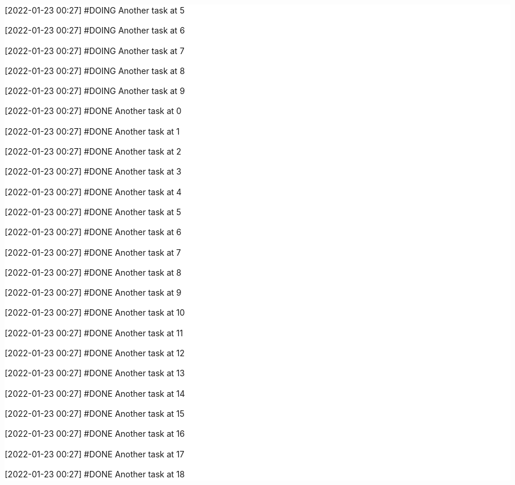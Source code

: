 
[2022-01-23 00:27] #DOING Another task at 5


[2022-01-23 00:27] #DOING Another task at 6


[2022-01-23 00:27] #DOING Another task at 7


[2022-01-23 00:27] #DOING Another task at 8


[2022-01-23 00:27] #DOING Another task at 9


[2022-01-23 00:27] #DONE Another task at 0


[2022-01-23 00:27] #DONE Another task at 1


[2022-01-23 00:27] #DONE Another task at 2


[2022-01-23 00:27] #DONE Another task at 3


[2022-01-23 00:27] #DONE Another task at 4


[2022-01-23 00:27] #DONE Another task at 5


[2022-01-23 00:27] #DONE Another task at 6


[2022-01-23 00:27] #DONE Another task at 7


[2022-01-23 00:27] #DONE Another task at 8


[2022-01-23 00:27] #DONE Another task at 9


[2022-01-23 00:27] #DONE Another task at 10


[2022-01-23 00:27] #DONE Another task at 11


[2022-01-23 00:27] #DONE Another task at 12


[2022-01-23 00:27] #DONE Another task at 13


[2022-01-23 00:27] #DONE Another task at 14


[2022-01-23 00:27] #DONE Another task at 15


[2022-01-23 00:27] #DONE Another task at 16


[2022-01-23 00:27] #DONE Another task at 17


[2022-01-23 00:27] #DONE Another task at 18

